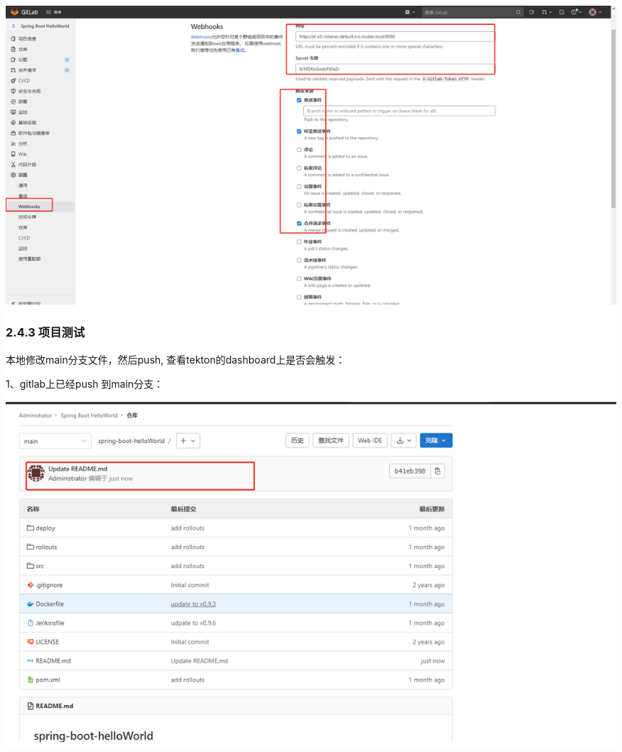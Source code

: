 ![image-20230113173218082](images\image-20230113173218082.png)

### 2.4.3 项目测试

本地修改main分支文件，然后push, 查看tekton的dashboard上是否会触发：

1、gitlab上已经push 到main分支：

![image-20230113174046921](images\image-20230113174046921.png)

